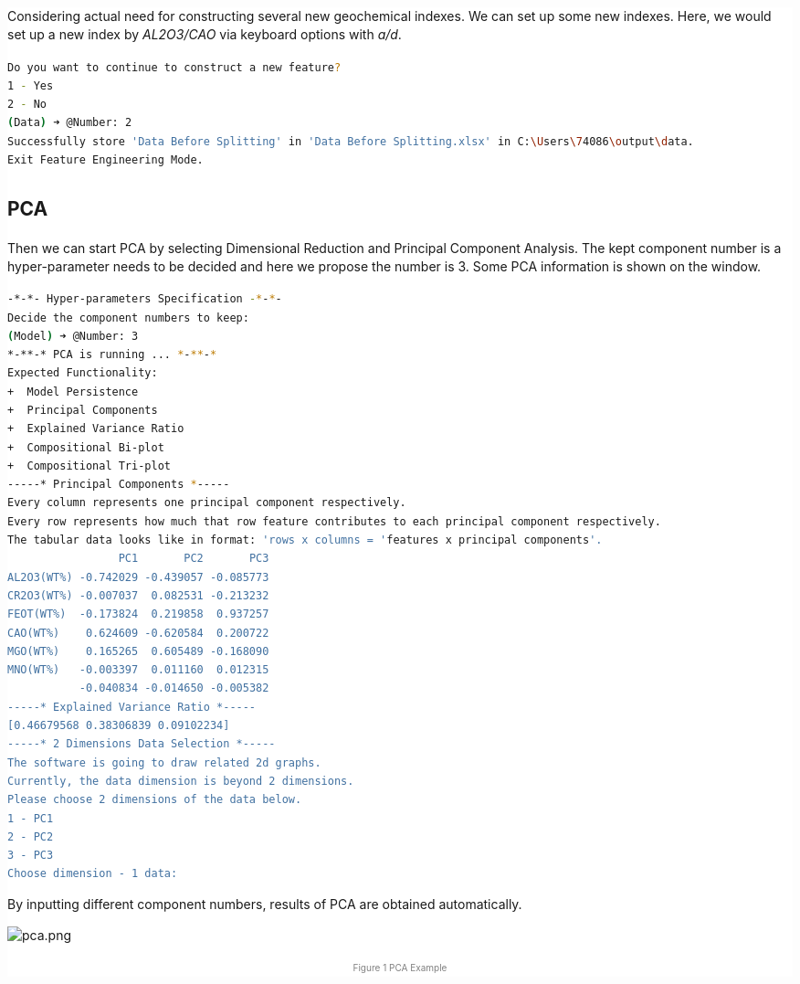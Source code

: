 Considering actual need for constructing several new geochemical indexes. We can set up some new indexes. Here, we would set up a new index by *AL2O3/CAO* via keyboard options with *a/d*.

```bash
Do you want to continue to construct a new feature?
1 - Yes
2 - No
(Data) ➜ @Number: 2
Successfully store 'Data Before Splitting' in 'Data Before Splitting.xlsx' in C:\Users\74086\output\data.
Exit Feature Engineering Mode.
```

## PCA


Then we can start PCA by selecting Dimensional Reduction and Principal Component Analysis. The kept component number is a hyper-parameter needs to be decided and here we propose the number is 3. Some PCA information is shown on the window.

```bash
-*-*- Hyper-parameters Specification -*-*-
Decide the component numbers to keep:
(Model) ➜ @Number: 3
*-**-* PCA is running ... *-**-*
Expected Functionality:
+  Model Persistence
+  Principal Components
+  Explained Variance Ratio
+  Compositional Bi-plot
+  Compositional Tri-plot
-----* Principal Components *-----
Every column represents one principal component respectively.
Every row represents how much that row feature contributes to each principal component respectively.
The tabular data looks like in format: 'rows x columns = 'features x principal components'.
                 PC1       PC2       PC3
AL2O3(WT%) -0.742029 -0.439057 -0.085773
CR2O3(WT%) -0.007037  0.082531 -0.213232
FEOT(WT%)  -0.173824  0.219858  0.937257
CAO(WT%)    0.624609 -0.620584  0.200722
MGO(WT%)    0.165265  0.605489 -0.168090
MNO(WT%)   -0.003397  0.011160  0.012315
           -0.040834 -0.014650 -0.005382
-----* Explained Variance Ratio *-----
[0.46679568 0.38306839 0.09102234]
-----* 2 Dimensions Data Selection *-----
The software is going to draw related 2d graphs.
Currently, the data dimension is beyond 2 dimensions.
Please choose 2 dimensions of the data below.
1 - PC1
2 - PC2
3 - PC3
Choose dimension - 1 data:
```

By inputting different component numbers, results of PCA are obtained automatically.

![pca.png](https://github.com/ZJUEarthData/geochemistrypi/assets/66779478/68f31f92-a553-4b1c-b22f-89650614fd98) 
<font color=gray size=1><center>Figure 1 PCA Example</center></font>
